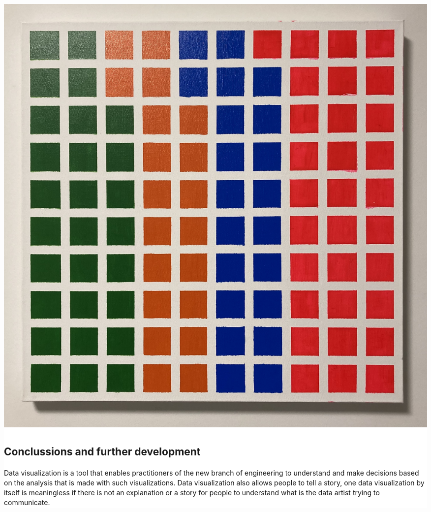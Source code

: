 <img class="w-50" src="/assets/img/waffle_3.jpg" alt="Data visualization using waffle charts">

 

## Conclussions and further development
Data visualization is a tool that enables practitioners of the new branch of engineering to understand and make decisions based on the analysis that is made with such visualizations. Data visualization also allows people to tell a story, one data visualization by itself is meaningless if there is not an explanation or a story for people to understand what is the data artist trying to communicate.
